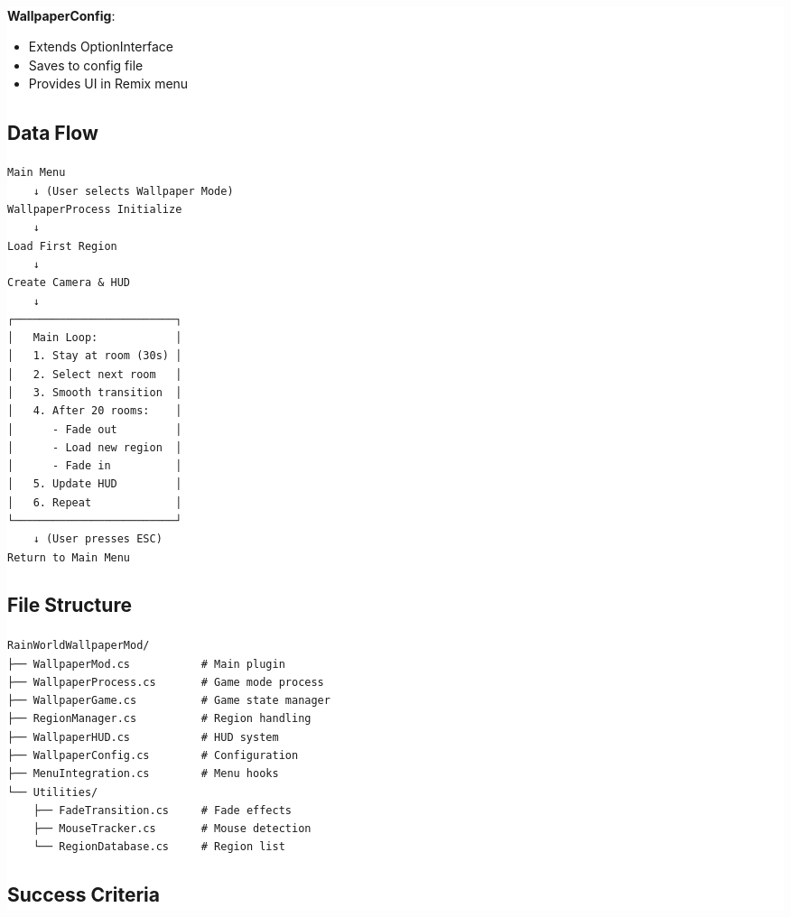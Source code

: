 **WallpaperConfig**:
- Extends OptionInterface
- Saves to config file
- Provides UI in Remix menu

## Data Flow

```
Main Menu
    ↓ (User selects Wallpaper Mode)
WallpaperProcess Initialize
    ↓
Load First Region
    ↓
Create Camera & HUD
    ↓
┌─────────────────────────┐
│   Main Loop:            │
│   1. Stay at room (30s) │
│   2. Select next room   │
│   3. Smooth transition  │
│   4. After 20 rooms:    │
│      - Fade out         │
│      - Load new region  │
│      - Fade in          │
│   5. Update HUD         │
│   6. Repeat             │
└─────────────────────────┘
    ↓ (User presses ESC)
Return to Main Menu
```

## File Structure

```
RainWorldWallpaperMod/
├── WallpaperMod.cs           # Main plugin
├── WallpaperProcess.cs       # Game mode process
├── WallpaperGame.cs          # Game state manager
├── RegionManager.cs          # Region handling
├── WallpaperHUD.cs           # HUD system
├── WallpaperConfig.cs        # Configuration
├── MenuIntegration.cs        # Menu hooks
└── Utilities/
    ├── FadeTransition.cs     # Fade effects
    ├── MouseTracker.cs       # Mouse detection
    └── RegionDatabase.cs     # Region list
```

## Success Criteria
